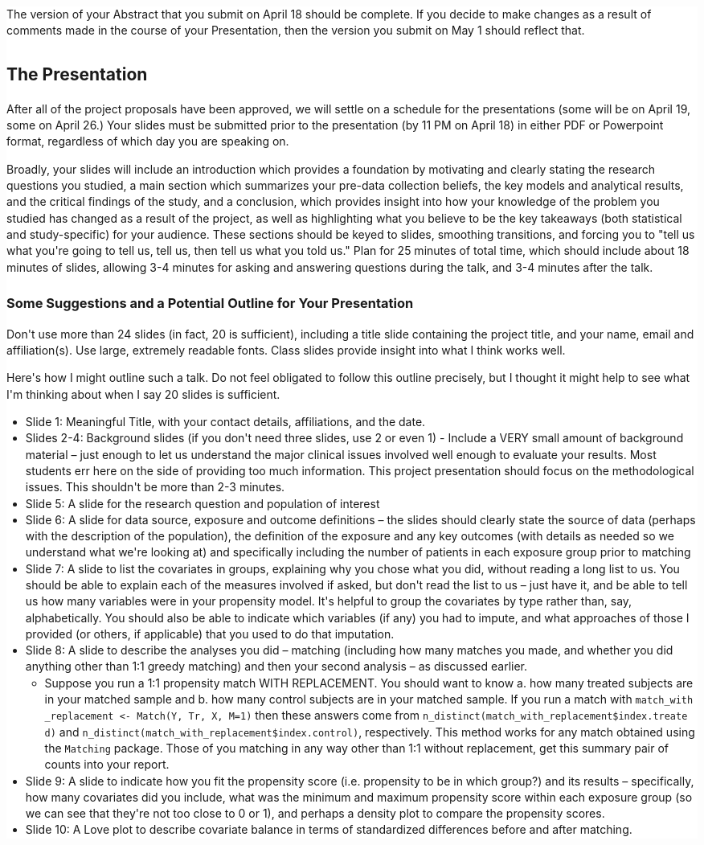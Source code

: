 The version of your Abstract that you submit on April 18 should be complete. If you decide to make changes as a result of comments made in the course of your Presentation, then the version you submit on May 1 should reflect that. 

## The Presentation

After all of the project proposals have been approved, we will settle on a schedule for the presentations (some will be on April 19, some on April 26.) Your slides must be submitted prior to the presentation (by 11 PM on April 18) in either PDF or Powerpoint format, regardless of which day you are speaking on.

Broadly, your slides will include an introduction which provides a foundation by motivating and clearly stating the research questions you studied, a main section which summarizes your pre-data collection beliefs, the key models and analytical results, and the critical findings of the study, and a conclusion, which provides insight into how your knowledge of the problem you studied has changed as a result of the project, as well as highlighting what you believe to be the key takeaways (both statistical and study-specific) for your audience. These sections should be keyed to slides, smoothing transitions, and forcing you to "tell us what you're going to tell us, tell us, then tell us what you told us."  Plan for 25 minutes of total time, which should include about 18 minutes of slides, allowing 3-4 minutes for asking and answering questions during the talk, and 3-4 minutes after the talk.

### Some Suggestions and a Potential Outline for Your Presentation

Don't use more than 24 slides (in fact, 20 is sufficient), including a title slide containing the project title, and your name, email and affiliation(s). Use large, extremely readable fonts. Class slides provide insight into what I think works well. 

Here's how I might outline such a talk. Do not feel obligated to follow this outline precisely, but I thought it might help to see what I'm thinking about when I say 20 slides is sufficient.

- Slide 1: Meaningful Title, with your contact details, affiliations, and the date. 
- Slides 2-4: Background slides (if you don't need three slides, use 2 or even 1) - Include a VERY small amount of background material – just enough to let us understand the major clinical issues involved well enough to evaluate your results. Most students err here on the side of providing too much information. This project presentation should focus on the methodological issues. This shouldn't be more than 2-3 minutes.
- Slide 5: A slide for the research question and population of interest
- Slide 6: A slide for data source, exposure and outcome definitions – the slides should clearly state the source of data (perhaps with the description of the population), the definition of the exposure and any key outcomes (with details as needed so we understand what we're looking at) and specifically including the number of patients in each exposure group prior to matching
- Slide 7: A slide to list the covariates in groups, explaining why you chose what you did, without reading a long list to us. You should be able to explain each of the measures involved if asked, but don't read the list to us – just have it, and be able to tell us how many variables were in your propensity model. It's helpful to group the covariates by type rather than, say, alphabetically. You should also be able to indicate which variables (if any) you had to impute, and what approaches of those I provided (or others, if applicable) that you used to do that imputation.
- Slide 8: A slide to describe the analyses you did – matching (including how many matches you made, and whether you did anything other than 1:1 greedy matching) and then your second analysis – as discussed earlier.
    - Suppose you run a 1:1 propensity match WITH REPLACEMENT. You should want to know a. how many treated subjects are in your matched sample and b. how many control subjects are in your matched sample. If you run a match with `match_with_replacement <- Match(Y, Tr, X, M=1)` then these answers come from `n_distinct(match_with_replacement$index.treated)` and `n_distinct(match_with_replacement$index.control)`, respectively. This method works for any match obtained using the `Matching` package. Those of you matching in any way other than 1:1 without replacement, get this summary pair of counts into your report.
- Slide 9: A slide to indicate how you fit the propensity score (i.e. propensity to be in which group?) and its results – specifically, how many covariates did you include, what was the minimum and maximum propensity score within each exposure group (so we can see that they're not too close to 0 or 1), and perhaps a density plot to compare the propensity scores.
- Slide 10: A Love plot to describe covariate balance in terms of standardized differences before and after matching.
